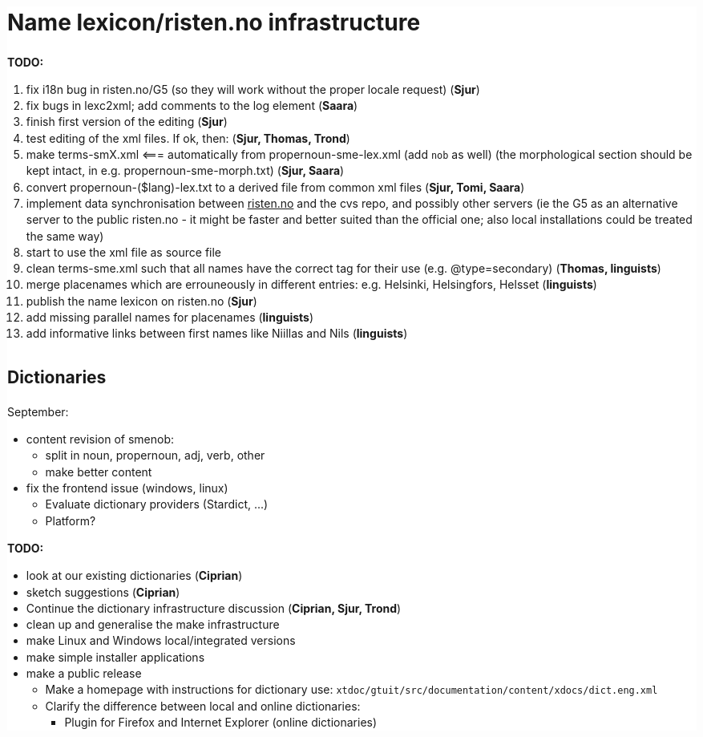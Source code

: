 # Name lexicon/risten.no infrastructure

**TODO:**
1. fix i18n bug in risten.no/G5 (so they will work without the proper locale
  request) (**Sjur**)
1. fix bugs in lexc2xml; add comments to the log element (**Saara**)
1. finish first version of the editing (**Sjur**)
1. test editing of the xml files. If ok, then: (**Sjur, Thomas, Trond**)
1. make terms-smX.xml <=== automatically from propernoun-sme-lex.xml (add `nob`
  as well) (the morphological section should be kept intact, in e.g.
  propernoun-sme-morph.txt) (**Sjur, Saara**)
1. convert propernoun-($lang)-lex.txt to a derived file from common xml files
  (**Sjur, Tomi, Saara**)
1. implement data synchronisation between [risten.no](http://www.risten.no) and
   the cvs repo, and possibly other servers (ie the G5 as an alternative server
   to the public risten.no - it might be faster and better suited than the
   official one; also local installations could be treated the same way)
1. start to use the xml file as source file
1. clean terms-sme.xml such that all names have the correct tag for their use
  (e.g. @type=secondary) (**Thomas, linguists**)
1. merge placenames which are errouneously in different entries: e.g. Helsinki,
  Helsingfors, Helsset (**linguists**)
1. publish the name lexicon on risten.no (**Sjur**)
1. add missing parallel names for placenames (**linguists**)
1. add informative links between first names like Niillas and Nils
  (**linguists**)

## Dictionaries

September:

* content revision of smenob: 
    - split in noun, propernoun, adj, verb, other
    - make better content
* fix the frontend issue (windows, linux)
    - Evaluate dictionary providers (Stardict, ...)
    - Platform?

**TODO:**
* look at our existing dictionaries (**Ciprian**)
* sketch suggestions  (**Ciprian**)
* Continue the dictionary infrastructure discussion (**Ciprian, Sjur, Trond**)
* clean up and generalise the make infrastructure
* make Linux and Windows local/integrated versions
* make simple installer applications
* make a public release
    - Make a homepage with instructions for dictionary use:
   `xtdoc/gtuit/src/documentation/content/xdocs/dict.eng.xml`
    - Clarify the difference between local and online dictionaries:
        - Plugin for Firefox and Internet Explorer (online dictionaries)
